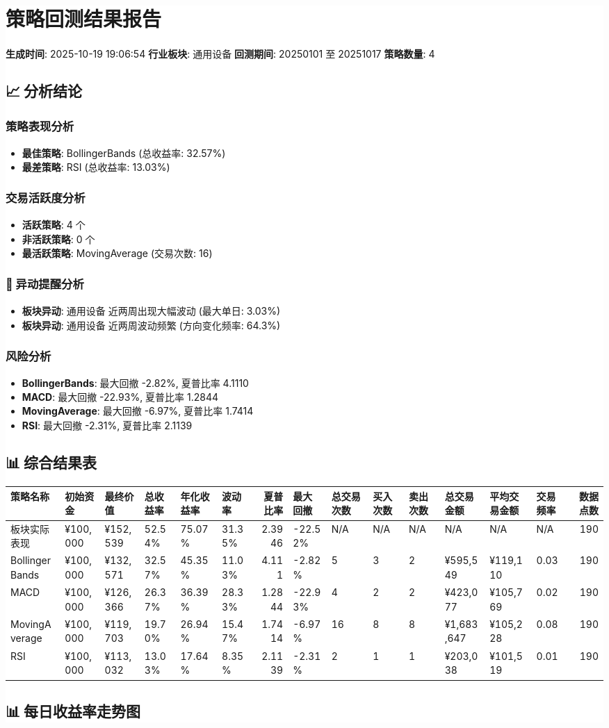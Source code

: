 # 策略回测结果报告

**生成时间**: 2025-10-19 19:06:54
**行业板块**: 通用设备
**回测期间**: 20250101 至 20251017
**策略数量**: 4

## 📈 分析结论

### 策略表现分析
- **最佳策略**: BollingerBands (总收益率: 32.57%)
- **最差策略**: RSI (总收益率: 13.03%)
### 交易活跃度分析
- **活跃策略**: 4 个
- **非活跃策略**: 0 个
- **最活跃策略**: MovingAverage (交易次数: 16)
### 🚨 异动提醒分析
- **板块异动**: 通用设备 近两周出现大幅波动 (最大单日: 3.03%)
- **板块异动**: 通用设备 近两周波动频繁 (方向变化频率: 64.3%)
### 风险分析
- **BollingerBands**: 最大回撤 -2.82%, 夏普比率 4.1110
- **MACD**: 最大回撤 -22.93%, 夏普比率 1.2844
- **MovingAverage**: 最大回撤 -6.97%, 夏普比率 1.7414
- **RSI**: 最大回撤 -2.31%, 夏普比率 2.1139

## 📊 综合结果表

| 策略名称           | 初始资金     | 最终价值     | 总收益率   | 年化收益率   | 波动率    |   夏普比率 | 最大回撤    | 总交易次数   | 买入次数   | 卖出次数   | 总交易金额      | 平均交易金额   | 交易频率   |   数据点数 |
|:---------------|:---------|:---------|:-------|:--------|:-------|-------:|:--------|:--------|:-------|:-------|:-----------|:---------|:-------|-------:|
| 板块实际表现         | ¥100,000 | ¥152,539 | 52.54% | 75.07%  | 31.35% | 2.3946 | -22.52% | N/A     | N/A    | N/A    | N/A        | N/A      | N/A    |    190 |
| BollingerBands | ¥100,000 | ¥132,571 | 32.57% | 45.35%  | 11.03% | 4.111  | -2.82%  | 5       | 3      | 2      | ¥595,549   | ¥119,110 | 0.03   |    190 |
| MACD           | ¥100,000 | ¥126,366 | 26.37% | 36.39%  | 28.33% | 1.2844 | -22.93% | 4       | 2      | 2      | ¥423,077   | ¥105,769 | 0.02   |    190 |
| MovingAverage  | ¥100,000 | ¥119,703 | 19.70% | 26.94%  | 15.47% | 1.7414 | -6.97%  | 16      | 8      | 8      | ¥1,683,647 | ¥105,228 | 0.08   |    190 |
| RSI            | ¥100,000 | ¥113,032 | 13.03% | 17.64%  | 8.35%  | 2.1139 | -2.31%  | 2       | 1      | 1      | ¥203,038   | ¥101,519 | 0.01   |    190 |

## 📊 每日收益率走势图
